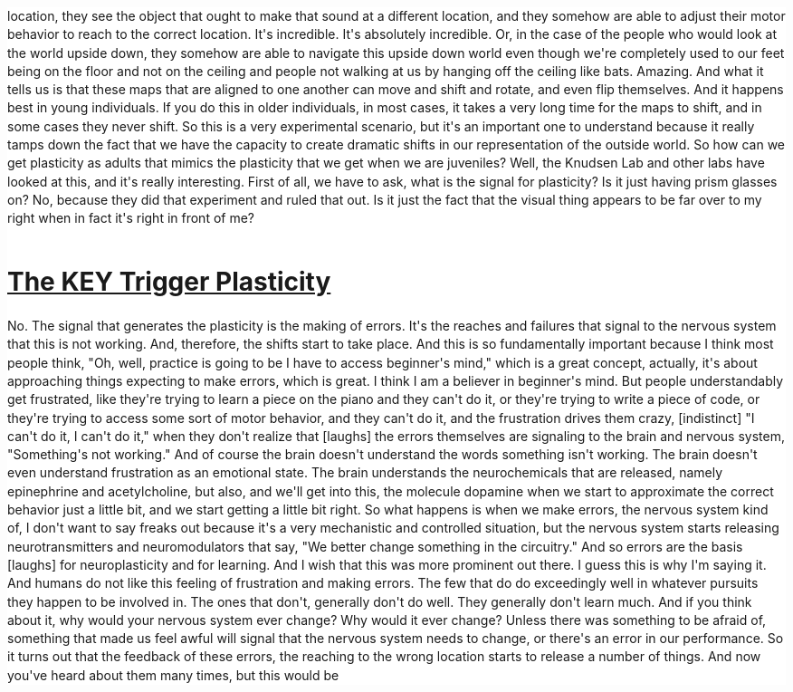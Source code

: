 location, they see the object that ought to make that sound at a
different location, and they somehow are able to adjust their motor
behavior to reach to the correct location. It's incredible. It's
absolutely incredible. Or, in the case of the people who would look at
the world upside down, they somehow are able to navigate this upside
down world even though we're completely used to our feet being on the
floor and not on the ceiling and people not walking at us by hanging
off the ceiling like bats. Amazing. And what it tells us is that these
maps that are aligned to one another can move and shift and rotate,
and even flip themselves. And it happens best in young individuals. If
you do this in older individuals, in most cases, it takes a very long
time for the maps to shift, and in some cases they never shift. So
this is a very experimental scenario, but it's an important one to
understand because it really tamps down the fact that we have the
capacity to create dramatic shifts in our representation of the
outside world. So how can we get plasticity as adults that mimics the
plasticity that we get when we are juveniles? Well, the Knudsen Lab
and other labs have looked at this, and it's really interesting. First
of all, we have to ask, what is the signal for plasticity? Is it just
having prism glasses on? No, because they did that experiment and
ruled that out. Is it just the fact that the visual thing appears to
be far over to my right when in fact it's right in front of me?

# [The KEY Trigger Plasticity](http://www.youtube.com/watch?v=hx3U64IXFOY&t=1750)

No. The signal that generates the plasticity is the making of errors.
It's the reaches and failures that signal to the nervous system that
this is not working. And, therefore, the shifts start to take place.
And this is so fundamentally important because I think most people
think, "Oh, well, practice is going to be I have to access beginner's
mind," which is a great concept, actually, it's about approaching
things expecting to make errors, which is great. I think I am a
believer in beginner's mind. But people understandably get frustrated,
like they're trying to learn a piece on the piano and they can't do
it, or they're trying to write a piece of code, or they're trying to
access some sort of motor behavior, and they can't do it, and the
frustration drives them crazy, [indistinct] "I can't do it, I can't do
it," when they don't realize that [laughs] the errors themselves are
signaling to the brain and nervous system, "Something's not working."
And of course the brain doesn't understand the words something isn't
working. The brain doesn't even understand frustration as an emotional
state. The brain understands the neurochemicals that are released,
namely epinephrine and acetylcholine, but also, and we'll get into
this, the molecule dopamine when we start to approximate the correct
behavior just a little bit, and we start getting a little bit right.
So what happens is when we make errors, the nervous system kind of, I
don't want to say freaks out because it's a very mechanistic and
controlled situation, but the nervous system starts releasing
neurotransmitters and neuromodulators that say, "We better change
something in the circuitry." And so errors are the basis [laughs] for
neuroplasticity and for learning. And I wish that this was more
prominent out there. I guess this is why I'm saying it. And humans do
not like this feeling of frustration and making errors. The few that
do do exceedingly well in whatever pursuits they happen to be involved
in. The ones that don't, generally don't do well. They generally don't
learn much. And if you think about it, why would your nervous system
ever change? Why would it ever change? Unless there was something to
be afraid of, something that made us feel awful will signal that the
nervous system needs to change, or there's an error in our
performance. So it turns out that the feedback of these errors, the
reaching to the wrong location starts to release a number of things.
And now you've heard about them many times, but this would be